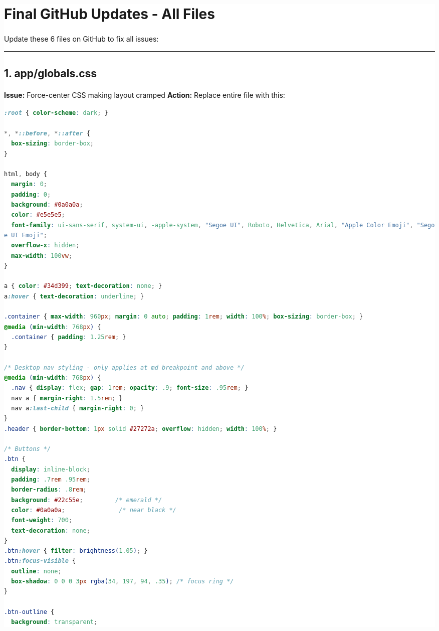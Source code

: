 # Final GitHub Updates - All Files

Update these 6 files on GitHub to fix all issues:

---

## 1. app/globals.css
**Issue:** Force-center CSS making layout cramped
**Action:** Replace entire file with this:

```css
:root { color-scheme: dark; }

*, *::before, *::after {
  box-sizing: border-box;
}

html, body {
  margin: 0;
  padding: 0;
  background: #0a0a0a;
  color: #e5e5e5;
  font-family: ui-sans-serif, system-ui, -apple-system, "Segoe UI", Roboto, Helvetica, Arial, "Apple Color Emoji", "Segoe UI Emoji";
  overflow-x: hidden;
  max-width: 100vw;
}

a { color: #34d399; text-decoration: none; }
a:hover { text-decoration: underline; }

.container { max-width: 960px; margin: 0 auto; padding: 1rem; width: 100%; box-sizing: border-box; }
@media (min-width: 768px) {
  .container { padding: 1.25rem; }
}

/* Desktop nav styling - only applies at md breakpoint and above */
@media (min-width: 768px) {
  .nav { display: flex; gap: 1rem; opacity: .9; font-size: .95rem; }
  nav a { margin-right: 1.5rem; }
  nav a:last-child { margin-right: 0; }
}
.header { border-bottom: 1px solid #27272a; overflow: hidden; width: 100%; }

/* Buttons */
.btn {
  display: inline-block;
  padding: .7rem .95rem;
  border-radius: .8rem;
  background: #22c55e;         /* emerald */
  color: #0a0a0a;               /* near black */
  font-weight: 700;
  text-decoration: none;
}
.btn:hover { filter: brightness(1.05); }
.btn:focus-visible {
  outline: none;
  box-shadow: 0 0 0 3px rgba(34, 197, 94, .35); /* focus ring */
}

.btn-outline {
  background: transparent;
```